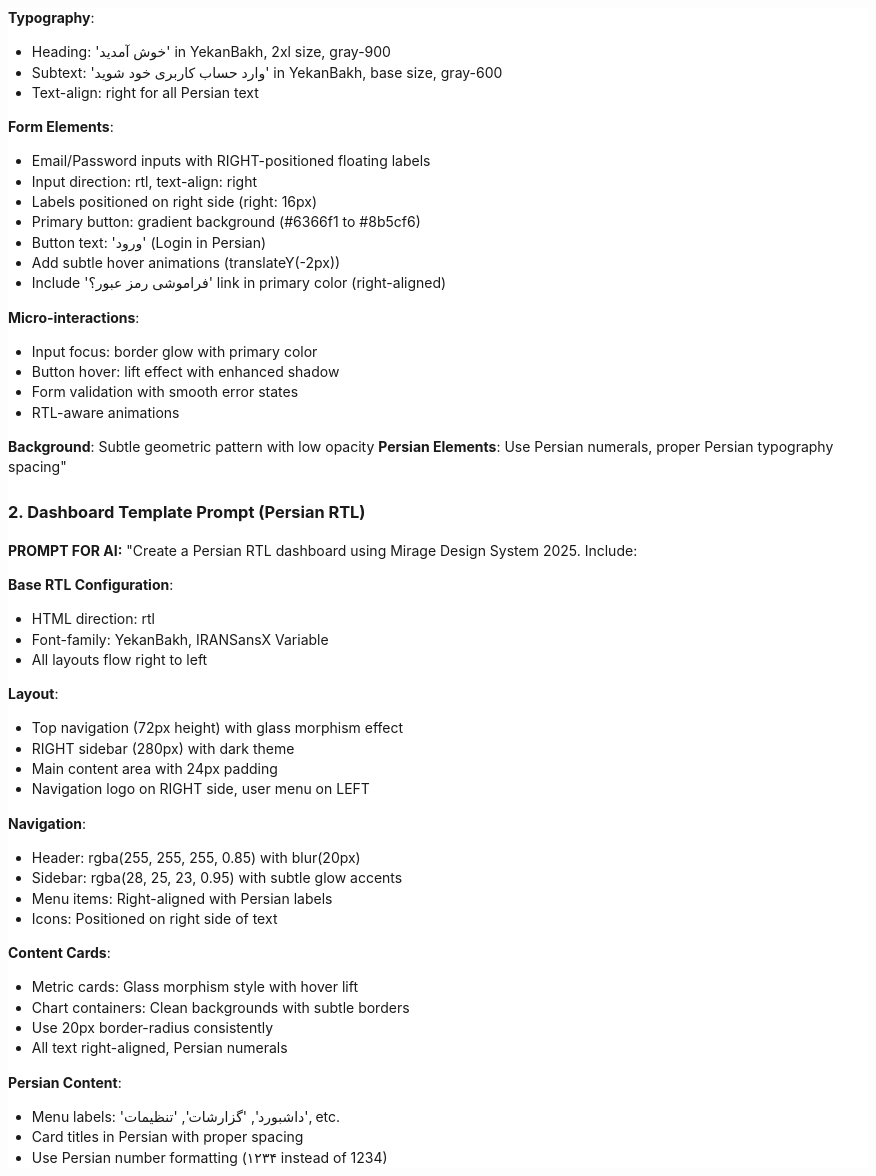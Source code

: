 **Typography**:
- Heading: 'خوش آمدید' in YekanBakh, 2xl size, gray-900
- Subtext: 'وارد حساب کاربری خود شوید' in YekanBakh, base size, gray-600
- Text-align: right for all Persian text

**Form Elements**:
- Email/Password inputs with RIGHT-positioned floating labels
- Input direction: rtl, text-align: right
- Labels positioned on right side (right: 16px)
- Primary button: gradient background (#6366f1 to #8b5cf6)
- Button text: 'ورود' (Login in Persian)
- Add subtle hover animations (translateY(-2px))
- Include 'فراموشی رمز عبور؟' link in primary color (right-aligned)

**Micro-interactions**:
- Input focus: border glow with primary color
- Button hover: lift effect with enhanced shadow
- Form validation with smooth error states
- RTL-aware animations

**Background**: Subtle geometric pattern with low opacity
**Persian Elements**: Use Persian numerals, proper Persian typography spacing"

### 2. Dashboard Template Prompt (Persian RTL)

**PROMPT FOR AI:**
"Create a Persian RTL dashboard using Mirage Design System 2025. Include:

**Base RTL Configuration**:
- HTML direction: rtl
- Font-family: YekanBakh, IRANSansX Variable
- All layouts flow right to left

**Layout**: 
- Top navigation (72px height) with glass morphism effect
- RIGHT sidebar (280px) with dark theme
- Main content area with 24px padding
- Navigation logo on RIGHT side, user menu on LEFT

**Navigation**:
- Header: rgba(255, 255, 255, 0.85) with blur(20px)
- Sidebar: rgba(28, 25, 23, 0.95) with subtle glow accents
- Menu items: Right-aligned with Persian labels
- Icons: Positioned on right side of text

**Content Cards**:
- Metric cards: Glass morphism style with hover lift
- Chart containers: Clean backgrounds with subtle borders
- Use 20px border-radius consistently
- All text right-aligned, Persian numerals

**Persian Content**:
- Menu labels: 'داشبورد', 'گزارشات', 'تنظیمات', etc.
- Card titles in Persian with proper spacing
- Use Persian number formatting (۱۲۳۴ instead of 1234)
